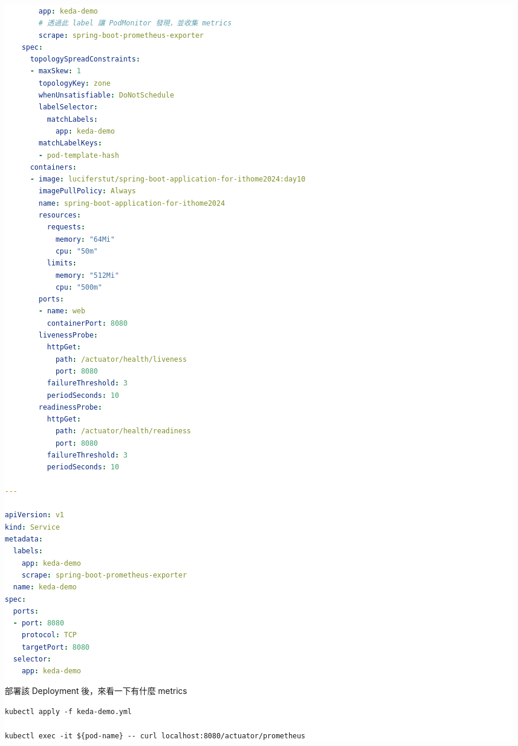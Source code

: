 ```yaml
        app: keda-demo
        # 透過此 label 讓 PodMonitor 發現，並收集 metrics
        scrape: spring-boot-prometheus-exporter
    spec:
      topologySpreadConstraints:
      - maxSkew: 1
        topologyKey: zone
        whenUnsatisfiable: DoNotSchedule
        labelSelector:
          matchLabels:
            app: keda-demo
        matchLabelKeys:
        - pod-template-hash
      containers:
      - image: luciferstut/spring-boot-application-for-ithome2024:day10
        imagePullPolicy: Always
        name: spring-boot-application-for-ithome2024
        resources:
          requests:
            memory: "64Mi"
            cpu: "50m"
          limits:
            memory: "512Mi"
            cpu: "500m"
        ports:
        - name: web
          containerPort: 8080
        livenessProbe:
          httpGet:
            path: /actuator/health/liveness
            port: 8080
          failureThreshold: 3
          periodSeconds: 10
        readinessProbe:
          httpGet:
            path: /actuator/health/readiness
            port: 8080
          failureThreshold: 3
          periodSeconds: 10
          
---

apiVersion: v1
kind: Service
metadata:
  labels:
    app: keda-demo
    scrape: spring-boot-prometheus-exporter
  name: keda-demo
spec:
  ports:
  - port: 8080
    protocol: TCP
    targetPort: 8080
  selector:
    app: keda-demo
```
部署該 Deployment 後，來看一下有什麼 metrics 
```shell
kubectl apply -f keda-demo.yml

kubectl exec -it ${pod-name} -- curl localhost:8080/actuator/prometheus
```